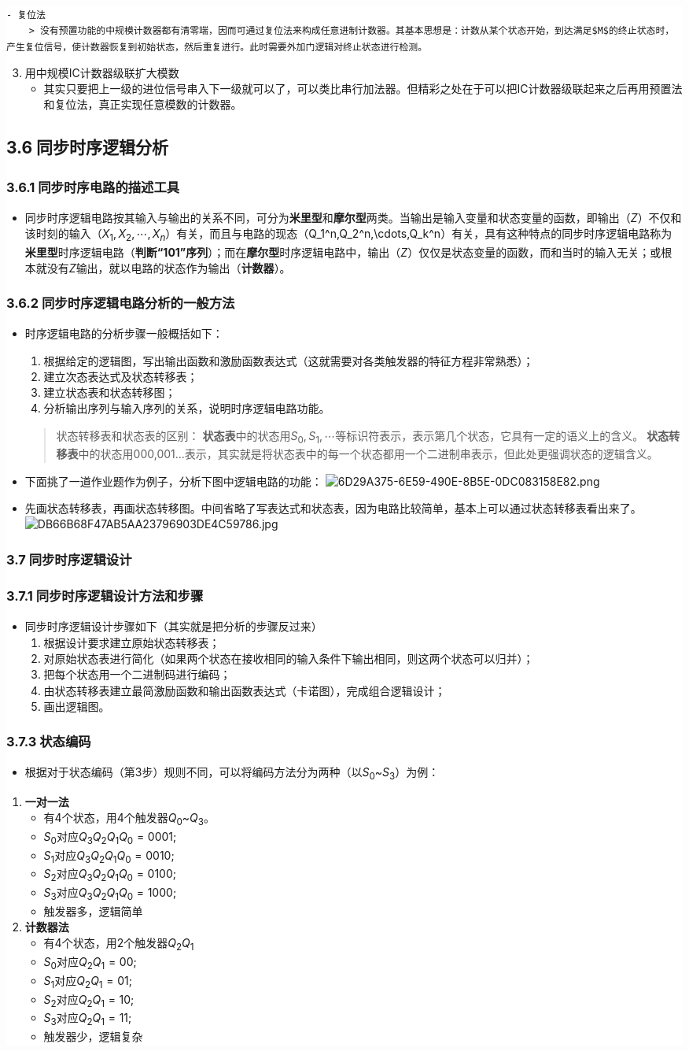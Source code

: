     - 复位法
        > 没有预置功能的中规模计数器都有清零端，因而可通过复位法来构成任意进制计数器。其基本思想是：计数从某个状态开始，到达满足$M$的终止状态时，产生复位信号，使计数器恢复到初始状态，然后重复进行。此时需要外加门逻辑对终止状态进行检测。
3. 用中规模IC计数器级联扩大模数
    - 其实只要把上一级的进位信号串入下一级就可以了，可以类比串行加法器。但精彩之处在于可以把IC计数器级联起来之后再用预置法和复位法，真正实现任意模数的计数器。

## 3.6 同步时序逻辑分析

### 3.6.1 同步时序电路的描述工具

- 同步时序逻辑电路按其输入与输出的关系不同，可分为**米里型**和**摩尔型**两类。当输出是输入变量和状态变量的函数，即输出（$Z$）不仅和该时刻的输入（$X_1,X_2,\cdots,X_n$）有关，而且与电路的现态（Q_1^n,Q_2^n,\cdots,Q_k^n）有关，具有这种特点的同步时序逻辑电路称为**米里型**时序逻辑电路（**判断“101”序列**）；而在**摩尔型**时序逻辑电路中，输出（$Z$）仅仅是状态变量的函数，而和当时的输入无关；或根本就没有$Z$输出，就以电路的状态作为输出（**计数器**）。

### 3.6.2 同步时序逻辑电路分析的一般方法

- 时序逻辑电路的分析步骤一般概括如下：
    1. 根据给定的逻辑图，写出输出函数和激励函数表达式（这就需要对各类触发器的特征方程非常熟悉）；
    2. 建立次态表达式及状态转移表；
    3. 建立状态表和状态转移图；
    4. 分析输出序列与输入序列的关系，说明时序逻辑电路功能。
    > 状态转移表和状态表的区别：
    > **状态表**中的状态用$S_0,S_1,\cdots$等标识符表示，表示第几个状态，它具有一定的语义上的含义。
    > **状态转移表**中的状态用000,001...表示，其实就是将状态表中的每一个状态都用一个二进制串表示，但此处更强调状态的逻辑含义。

- 下面挑了一道作业题作为例子，分析下图中逻辑电路的功能：
![6D29A375-6E59-490E-8B5E-0DC083158E82.png](https://i.loli.net/2021/10/31/xbYJqduRsArmHVj.jpg)
- 先画状态转移表，再画状态转移图。中间省略了写表达式和状态表，因为电路比较简单，基本上可以通过状态转移表看出来了。
![DB66B68F47AB5AA23796903DE4C59786.jpg](https://i.loli.net/2021/10/31/dOvUkPAiKWGbe6I.jpg)

### 3.7 同步时序逻辑设计

### 3.7.1 同步时序逻辑设计方法和步骤

- 同步时序逻辑设计步骤如下（其实就是把分析的步骤反过来）
    1. 根据设计要求建立原始状态转移表；
    2. 对原始状态表进行简化（如果两个状态在接收相同的输入条件下输出相同，则这两个状态可以归并）；
    3. 把每个状态用一个二进制码进行编码；
    4. 由状态转移表建立最简激励函数和输出函数表达式（卡诺图），完成组合逻辑设计；
    5. 画出逻辑图。

### 3.7.3 状态编码

- 根据对于状态编码（第3步）规则不同，可以将编码方法分为两种（以$S_0$~$S_3$）为例：
1. **一对一法**
    - 有4个状态，用4个触发器$Q_0$~$Q_3$。
    - $S_0$对应$Q_3Q_2Q_1Q_0=0001$;
    - $S_1$对应$Q_3Q_2Q_1Q_0=0010$;
    - $S_2$对应$Q_3Q_2Q_1Q_0=0100$;
    - $S_3$对应$Q_3Q_2Q_1Q_0=1000$;
    - 触发器多，逻辑简单
2. **计数器法**
    - 有4个状态，用2个触发器$Q_2Q_1$
    - $S_0$对应$Q_2Q_1=00$;
    - $S_1$对应$Q_2Q_1=01$;
    - $S_2$对应$Q_2Q_1=10$;
    - $S_3$对应$Q_2Q_1=11$;
    - 触发器少，逻辑复杂
